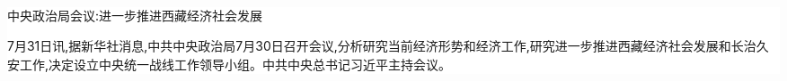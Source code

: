 



























    
 中央政治局会议:进一步推进西藏经济社会发展






























    
  7月31日讯,据新华社消息,中共中央政治局7月30日召开会议,分析研究当前经济形势和经济工作,研究进一步推进西藏经济社会发展和长治久安工作,决定设立中央统一战线工作领导小组。中共中央总书记习近平主持会议。


























